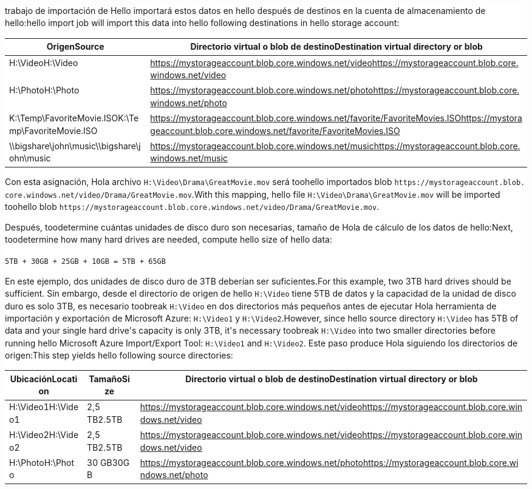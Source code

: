<span data-ttu-id="ee5a5-116">trabajo de importación de Hello importará estos datos en hello después de destinos en la cuenta de almacenamiento de hello:</span><span class="sxs-lookup"><span data-stu-id="ee5a5-116">hello import job will import this data into hello following destinations in hello storage account:</span></span>  
  
|<span data-ttu-id="ee5a5-117">Origen</span><span class="sxs-lookup"><span data-stu-id="ee5a5-117">Source</span></span>|<span data-ttu-id="ee5a5-118">Directorio virtual o blob de destino</span><span class="sxs-lookup"><span data-stu-id="ee5a5-118">Destination virtual directory or blob</span></span>|  
|------------|-------------------------------------------|  
|<span data-ttu-id="ee5a5-119">H:\Video</span><span class="sxs-lookup"><span data-stu-id="ee5a5-119">H:\Video</span></span>|<span data-ttu-id="ee5a5-120">https://mystorageaccount.blob.core.windows.net/video</span><span class="sxs-lookup"><span data-stu-id="ee5a5-120">https://mystorageaccount.blob.core.windows.net/video</span></span>|  
|<span data-ttu-id="ee5a5-121">H:\Photo</span><span class="sxs-lookup"><span data-stu-id="ee5a5-121">H:\Photo</span></span>|<span data-ttu-id="ee5a5-122">https://mystorageaccount.blob.core.windows.net/photo</span><span class="sxs-lookup"><span data-stu-id="ee5a5-122">https://mystorageaccount.blob.core.windows.net/photo</span></span>|  
|<span data-ttu-id="ee5a5-123">K:\Temp\FavoriteMovie.ISO</span><span class="sxs-lookup"><span data-stu-id="ee5a5-123">K:\Temp\FavoriteMovie.ISO</span></span>|<span data-ttu-id="ee5a5-124">https://mystorageaccount.blob.core.windows.net/favorite/FavoriteMovies.ISO</span><span class="sxs-lookup"><span data-stu-id="ee5a5-124">https://mystorageaccount.blob.core.windows.net/favorite/FavoriteMovies.ISO</span></span>|  
|<span data-ttu-id="ee5a5-125">\\\bigshare\john\music</span><span class="sxs-lookup"><span data-stu-id="ee5a5-125">\\\bigshare\john\music</span></span>|<span data-ttu-id="ee5a5-126">https://mystorageaccount.blob.core.windows.net/music</span><span class="sxs-lookup"><span data-stu-id="ee5a5-126">https://mystorageaccount.blob.core.windows.net/music</span></span>|  
  
<span data-ttu-id="ee5a5-127">Con esta asignación, Hola archivo `H:\Video\Drama\GreatMovie.mov` será toohello importados blob `https://mystorageaccount.blob.core.windows.net/video/Drama/GreatMovie.mov`.</span><span class="sxs-lookup"><span data-stu-id="ee5a5-127">With this mapping, hello file `H:\Video\Drama\GreatMovie.mov` will be imported toohello blob `https://mystorageaccount.blob.core.windows.net/video/Drama/GreatMovie.mov`.</span></span>  
  
<span data-ttu-id="ee5a5-128">Después, toodetermine cuántas unidades de disco duro son necesarias, tamaño de Hola de cálculo de los datos de hello:</span><span class="sxs-lookup"><span data-stu-id="ee5a5-128">Next, toodetermine how many hard drives are needed, compute hello size of hello data:</span></span>  
  
`5TB + 30GB + 25GB + 10GB = 5TB + 65GB`  
  
<span data-ttu-id="ee5a5-129">En este ejemplo, dos unidades de disco duro de 3TB deberían ser suficientes.</span><span class="sxs-lookup"><span data-stu-id="ee5a5-129">For this example, two 3TB hard drives should be sufficient.</span></span> <span data-ttu-id="ee5a5-130">Sin embargo, desde el directorio de origen de hello `H:\Video` tiene 5TB de datos y la capacidad de la unidad de disco duro es solo 3TB, es necesario toobreak `H:\Video` en dos directorios más pequeños antes de ejecutar Hola herramienta de importación y exportación de Microsoft Azure: `H:\Video1` y `H:\Video2`.</span><span class="sxs-lookup"><span data-stu-id="ee5a5-130">However, since hello source directory `H:\Video` has 5TB of data and your single hard drive's capacity is only 3TB, it's necessary toobreak `H:\Video` into two smaller directories before running hello Microsoft Azure Import/Export Tool: `H:\Video1` and `H:\Video2`.</span></span> <span data-ttu-id="ee5a5-131">Este paso produce Hola siguiendo los directorios de origen:</span><span class="sxs-lookup"><span data-stu-id="ee5a5-131">This step yields hello following source directories:</span></span>  
  
|<span data-ttu-id="ee5a5-132">Ubicación</span><span class="sxs-lookup"><span data-stu-id="ee5a5-132">Location</span></span>|<span data-ttu-id="ee5a5-133">Tamaño</span><span class="sxs-lookup"><span data-stu-id="ee5a5-133">Size</span></span>|<span data-ttu-id="ee5a5-134">Directorio virtual o blob de destino</span><span class="sxs-lookup"><span data-stu-id="ee5a5-134">Destination virtual directory or blob</span></span>|  
|--------------|----------|-------------------------------------------|  
|<span data-ttu-id="ee5a5-135">H:\Video1</span><span class="sxs-lookup"><span data-stu-id="ee5a5-135">H:\Video1</span></span>|<span data-ttu-id="ee5a5-136">2,5 TB</span><span class="sxs-lookup"><span data-stu-id="ee5a5-136">2.5TB</span></span>|<span data-ttu-id="ee5a5-137">https://mystorageaccount.blob.core.windows.net/video</span><span class="sxs-lookup"><span data-stu-id="ee5a5-137">https://mystorageaccount.blob.core.windows.net/video</span></span>|  
|<span data-ttu-id="ee5a5-138">H:\Video2</span><span class="sxs-lookup"><span data-stu-id="ee5a5-138">H:\Video2</span></span>|<span data-ttu-id="ee5a5-139">2,5 TB</span><span class="sxs-lookup"><span data-stu-id="ee5a5-139">2.5TB</span></span>|<span data-ttu-id="ee5a5-140">https://mystorageaccount.blob.core.windows.net/video</span><span class="sxs-lookup"><span data-stu-id="ee5a5-140">https://mystorageaccount.blob.core.windows.net/video</span></span>|  
|<span data-ttu-id="ee5a5-141">H:\Photo</span><span class="sxs-lookup"><span data-stu-id="ee5a5-141">H:\Photo</span></span>|<span data-ttu-id="ee5a5-142">30 GB</span><span class="sxs-lookup"><span data-stu-id="ee5a5-142">30GB</span></span>|<span data-ttu-id="ee5a5-143">https://mystorageaccount.blob.core.windows.net/photo</span><span class="sxs-lookup"><span data-stu-id="ee5a5-143">https://mystorageaccount.blob.core.windows.net/photo</span></span>|  